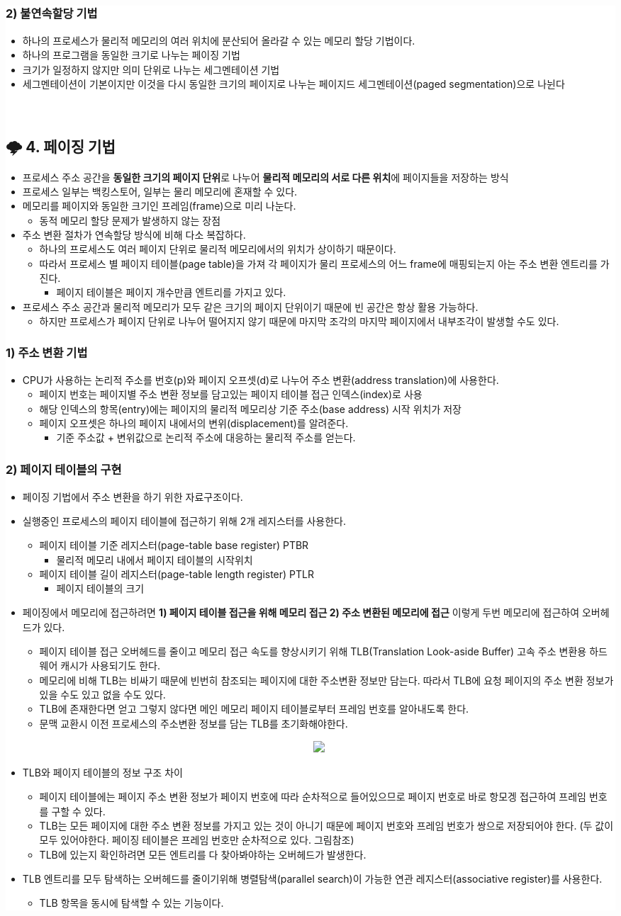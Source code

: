 ### 2) 불연속할당 기법

- 하나의 프로세스가 물리적 메모리의 여러 위치에 분산되어 올라갈 수 있는 메모리 할당 기법이다.
- 하나의 프로그램을 동일한 크기로 나누는 페이징 기법
- 크기가 일정하지 않지만 의미 단위로 나누는 세그멘테이션 기법
- 세그멘테이션이 기본이지만 이것을 다시 동일한 크기의 페이지로 나누는 페이지드 세그멘테이션(paged segmentation)으로 나뉜다

<br>

## 🌩 4. 페이징 기법

- 프로세스 주소 공간을 **동일한 크기의 페이지 단위**로 나누어 **물리적 메모리의 서로 다른 위치**에 페이지들을 저장하는 방식
- 프로세스 일부는 백킹스토어, 일부는 물리 메모리에 혼재할 수 있다.
- 메모리를 페이지와 동일한 크기인 프레임(frame)으로 미리 나눈다.
    - 동적 메모리 할당 문제가 발생하지 않는 장점
- 주소 변환 절차가 연속할당 방식에 비해 다소 복잡하다.
    - 하나의 프로세스도 여러 페이지 단위로 물리적 메모리에서의 위치가 상이하기 때문이다.
    - 따라서 프로세스 별 페이지 테이블(page table)을 가져 각 페이지가 물리 프로세스의 어느 frame에 매핑되는지 아는 주소 변환 엔트리를 가진다.
        - 페이지 테이블은 페이지 개수만큼 엔트리를 가지고 있다.
- 프로세스 주소 공간과 물리적 메모리가 모두 같은 크기의 페이지 단위이기 때문에 빈 공간은 항상 활용 가능하다.
    - 하지만 프로세스가 페이지 단위로 나누어 떨어지지 않기 때문에 마지막 조각의 마지막 페이지에서 내부조각이 발생할 수도 있다.
    

### 1) 주소 변환 기법

- CPU가 사용하는 논리적 주소를 번호(p)와 페이지 오프셋(d)로 나누어 주소 변환(address translation)에 사용한다.
    - 페이지 번호는 페이지별 주소 변환 정보를 담고있는 페이지 테이블 접근 인덱스(index)로 사용
    - 해당 인덱스의 항목(entry)에는 페이지의 물리적 메모리상 기준 주소(base address) 시작 위치가 저장
    - 페이지 오프셋은 하나의 페이지 내에서의 변위(displacement)를 알려준다.
        - 기준 주소값 + 변위값으로 논리적 주소에 대응하는 물리적 주소를 얻는다.
        

### 2) 페이지 테이블의 구현

- 페이징 기법에서 주소 변환을 하기 위한 자료구조이다.
- 실행중인 프로세스의 페이지 테이블에 접근하기 위해 2개 레지스터를 사용한다.
    - 페이지 테이블 기준 레지스터(page-table base register) PTBR
        - 물리적 메모리 내에서 페이지 테이블의 시작위치
    - 페이지 테이블 길이 레지스터(page-table length register) PTLR
        - 페이지 테이블의 크기
- 페이징에서 메모리에 접근하려면 **1) 페이지 테이블 접근을 위해 메모리 접근 2) 주소 변환된 메모리에 접근** 이렇게 두번 메모리에 접근하여 오버헤드가 있다.
    - 페이지 테이블 접근 오버헤드를 줄이고 메모리 접근 속도를 향상시키기 위해 TLB(Translation Look-aside Buffer) 고속 주소 변환용 하드웨어 캐시가 사용되기도 한다.
    - 메모리에 비해 TLB는 비싸기 때문에 빈번히 참조되는 페이지에 대한 주소변환 정보만 담는다. 따라서 TLB에 요청 페이지의 주소 변환 정보가 있을 수도 있고 없을 수도 있다.
    - TLB에 존재한다면 얻고 그렇지 않다면 메인 메모리 페이지 테이블로부터 프레임 번호를 알아내도록 한다.
    - 문맥 교환시 이전 프로세스의 주소변환 정보를 담는 TLB를 초기화해야한다.
    
    <p align="center"><img width="85%" src="https://user-images.githubusercontent.com/63405904/141051950-79afbe37-5ee2-4627-876c-a51de9083ca5.png"></p>

    
- TLB와 페이지 테이블의 정보 구조 차이
    - 페이지 테이블에는 페이지 주소 변환 정보가 페이지 번호에 따라 순차적으로 들어있으므로 페이지 번호로 바로 항모겡 접근하여 프레임 번호를 구할 수 있다.
    - TLB는 모든 페이지에 대한 주소 변환 정보를 가지고 있는 것이 아니기 때문에 페이지 번호와 프레임 번호가 쌍으로 저장되어야 한다. (두 값이 모두 있어야한다. 페이징 테이블은 프레임 번호만 순차적으로 있다. 그림참조)
    - TLB에 있는지 확인하려면 모든 엔트리를 다 찾아봐야하는 오버헤드가 발생한다.
- TLB 엔트리를 모두 탐색하는 오버헤드를 줄이기위해 병렬탐색(parallel search)이 가능한 연관 레지스터(associative register)를 사용한다.
    - TLB 항목을 동시에 탐색할 수 있는 기능이다.
